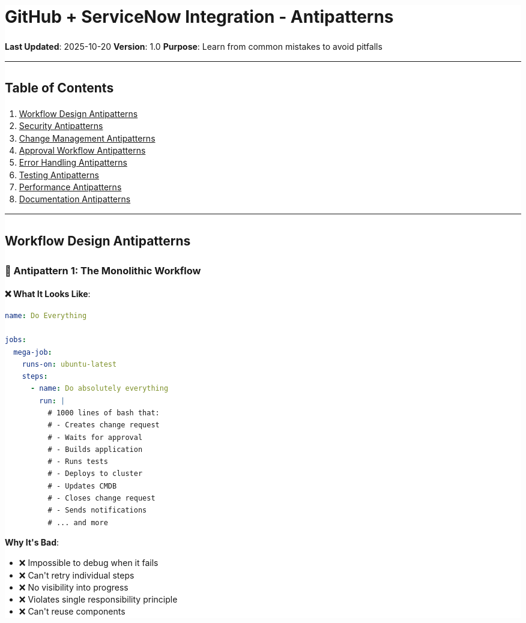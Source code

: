 # GitHub + ServiceNow Integration - Antipatterns

**Last Updated**: 2025-10-20
**Version**: 1.0
**Purpose**: Learn from common mistakes to avoid pitfalls

---

## Table of Contents

1. [Workflow Design Antipatterns](#workflow-design-antipatterns)
2. [Security Antipatterns](#security-antipatterns)
3. [Change Management Antipatterns](#change-management-antipatterns)
4. [Approval Workflow Antipatterns](#approval-workflow-antipatterns)
5. [Error Handling Antipatterns](#error-handling-antipatterns)
6. [Testing Antipatterns](#testing-antipatterns)
7. [Performance Antipatterns](#performance-antipatterns)
8. [Documentation Antipatterns](#documentation-antipatterns)

---

## Workflow Design Antipatterns

### 🚫 Antipattern 1: The Monolithic Workflow

**❌ What It Looks Like**:
```yaml
name: Do Everything

jobs:
  mega-job:
    runs-on: ubuntu-latest
    steps:
      - name: Do absolutely everything
        run: |
          # 1000 lines of bash that:
          # - Creates change request
          # - Waits for approval
          # - Builds application
          # - Runs tests
          # - Deploys to cluster
          # - Updates CMDB
          # - Closes change request
          # - Sends notifications
          # ... and more
```

**Why It's Bad**:
- ❌ Impossible to debug when it fails
- ❌ Can't retry individual steps
- ❌ No visibility into progress
- ❌ Violates single responsibility principle
- ❌ Can't reuse components
